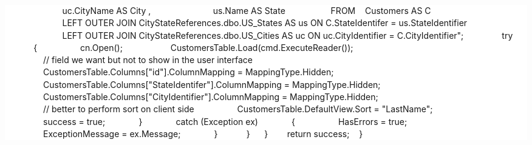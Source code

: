 &nbsp;&nbsp;&nbsp;&nbsp;&nbsp;&nbsp;&nbsp;&nbsp;&nbsp;&nbsp;&nbsp;&nbsp;&nbsp;&nbsp;&nbsp;&nbsp;&nbsp;&nbsp;&nbsp;&nbsp;&nbsp;&nbsp;&nbsp;&nbsp;uc.CityName&nbsp;AS&nbsp;City&nbsp;,&nbsp;
&nbsp;&nbsp;&nbsp;&nbsp;&nbsp;&nbsp;&nbsp;&nbsp;&nbsp;&nbsp;&nbsp;&nbsp;&nbsp;&nbsp;&nbsp;&nbsp;&nbsp;&nbsp;&nbsp;&nbsp;&nbsp;&nbsp;&nbsp;&nbsp;us.Name&nbsp;AS&nbsp;State&nbsp;&nbsp;
&nbsp;&nbsp;&nbsp;&nbsp;&nbsp;&nbsp;&nbsp;&nbsp;&nbsp;&nbsp;&nbsp;&nbsp;&nbsp;&nbsp;&nbsp;&nbsp;FROM&nbsp;&nbsp;&nbsp;&nbsp;Customers&nbsp;AS&nbsp;C&nbsp;
&nbsp;&nbsp;&nbsp;&nbsp;&nbsp;&nbsp;&nbsp;&nbsp;&nbsp;&nbsp;&nbsp;&nbsp;&nbsp;&nbsp;&nbsp;&nbsp;&nbsp;&nbsp;&nbsp;&nbsp;&nbsp;&nbsp;&nbsp;&nbsp;LEFT&nbsp;OUTER&nbsp;JOIN&nbsp;CityStateReferences.dbo.US_States&nbsp;AS&nbsp;us&nbsp;ON&nbsp;C.StateIdentifer&nbsp;=&nbsp;us.StateIdentifier&nbsp;
&nbsp;&nbsp;&nbsp;&nbsp;&nbsp;&nbsp;&nbsp;&nbsp;&nbsp;&nbsp;&nbsp;&nbsp;&nbsp;&nbsp;&nbsp;&nbsp;&nbsp;&nbsp;&nbsp;&nbsp;&nbsp;&nbsp;&nbsp;&nbsp;LEFT&nbsp;OUTER&nbsp;JOIN&nbsp;CityStateReferences.dbo.US_Cities&nbsp;AS&nbsp;uc&nbsp;ON&nbsp;uc.CityIdentifier&nbsp;=&nbsp;C.CityIdentifier&quot;;&nbsp;
&nbsp;
&nbsp;&nbsp;&nbsp;&nbsp;&nbsp;&nbsp;&nbsp;&nbsp;&nbsp;&nbsp;&nbsp;&nbsp;<span class="js__statement">try</span>&nbsp;
&nbsp;&nbsp;&nbsp;&nbsp;&nbsp;&nbsp;&nbsp;&nbsp;&nbsp;&nbsp;&nbsp;&nbsp;<span class="js__brace">{</span>&nbsp;
&nbsp;&nbsp;&nbsp;&nbsp;&nbsp;&nbsp;&nbsp;&nbsp;&nbsp;&nbsp;&nbsp;&nbsp;&nbsp;&nbsp;&nbsp;&nbsp;cn.Open();&nbsp;
&nbsp;
&nbsp;&nbsp;&nbsp;&nbsp;&nbsp;&nbsp;&nbsp;&nbsp;&nbsp;&nbsp;&nbsp;&nbsp;&nbsp;&nbsp;&nbsp;&nbsp;CustomersTable.Load(cmd.ExecuteReader());&nbsp;
&nbsp;
&nbsp;&nbsp;&nbsp;&nbsp;&nbsp;&nbsp;&nbsp;&nbsp;&nbsp;&nbsp;&nbsp;&nbsp;&nbsp;&nbsp;&nbsp;&nbsp;<span class="js__sl_comment">//&nbsp;field&nbsp;we&nbsp;want&nbsp;but&nbsp;not&nbsp;to&nbsp;show&nbsp;in&nbsp;the&nbsp;user&nbsp;interface</span>&nbsp;
&nbsp;&nbsp;&nbsp;&nbsp;&nbsp;&nbsp;&nbsp;&nbsp;&nbsp;&nbsp;&nbsp;&nbsp;&nbsp;&nbsp;&nbsp;&nbsp;CustomersTable.Columns[<span class="js__string">&quot;id&quot;</span>].ColumnMapping&nbsp;=&nbsp;MappingType.Hidden;&nbsp;
&nbsp;&nbsp;&nbsp;&nbsp;&nbsp;&nbsp;&nbsp;&nbsp;&nbsp;&nbsp;&nbsp;&nbsp;&nbsp;&nbsp;&nbsp;&nbsp;CustomersTable.Columns[<span class="js__string">&quot;StateIdentifer&quot;</span>].ColumnMapping&nbsp;=&nbsp;MappingType.Hidden;&nbsp;
&nbsp;&nbsp;&nbsp;&nbsp;&nbsp;&nbsp;&nbsp;&nbsp;&nbsp;&nbsp;&nbsp;&nbsp;&nbsp;&nbsp;&nbsp;&nbsp;CustomersTable.Columns[<span class="js__string">&quot;CityIdentifier&quot;</span>].ColumnMapping&nbsp;=&nbsp;MappingType.Hidden;&nbsp;
&nbsp;
&nbsp;&nbsp;&nbsp;&nbsp;&nbsp;&nbsp;&nbsp;&nbsp;&nbsp;&nbsp;&nbsp;&nbsp;&nbsp;&nbsp;&nbsp;&nbsp;<span class="js__sl_comment">//&nbsp;better&nbsp;to&nbsp;perform&nbsp;sort&nbsp;on&nbsp;client&nbsp;side</span>&nbsp;
&nbsp;&nbsp;&nbsp;&nbsp;&nbsp;&nbsp;&nbsp;&nbsp;&nbsp;&nbsp;&nbsp;&nbsp;&nbsp;&nbsp;&nbsp;&nbsp;CustomersTable.DefaultView.Sort&nbsp;=&nbsp;<span class="js__string">&quot;LastName&quot;</span>;&nbsp;
&nbsp;&nbsp;&nbsp;&nbsp;&nbsp;&nbsp;&nbsp;&nbsp;&nbsp;&nbsp;&nbsp;&nbsp;&nbsp;&nbsp;&nbsp;&nbsp;success&nbsp;=&nbsp;true;&nbsp;
&nbsp;&nbsp;&nbsp;&nbsp;&nbsp;&nbsp;&nbsp;&nbsp;&nbsp;&nbsp;&nbsp;&nbsp;<span class="js__brace">}</span>&nbsp;
&nbsp;&nbsp;&nbsp;&nbsp;&nbsp;&nbsp;&nbsp;&nbsp;&nbsp;&nbsp;&nbsp;&nbsp;<span class="js__statement">catch</span>&nbsp;(Exception&nbsp;ex)&nbsp;
&nbsp;&nbsp;&nbsp;&nbsp;&nbsp;&nbsp;&nbsp;&nbsp;&nbsp;&nbsp;&nbsp;&nbsp;<span class="js__brace">{</span>&nbsp;
&nbsp;&nbsp;&nbsp;&nbsp;&nbsp;&nbsp;&nbsp;&nbsp;&nbsp;&nbsp;&nbsp;&nbsp;&nbsp;&nbsp;&nbsp;&nbsp;HasErrors&nbsp;=&nbsp;true;&nbsp;
&nbsp;&nbsp;&nbsp;&nbsp;&nbsp;&nbsp;&nbsp;&nbsp;&nbsp;&nbsp;&nbsp;&nbsp;&nbsp;&nbsp;&nbsp;&nbsp;ExceptionMessage&nbsp;=&nbsp;ex.Message;&nbsp;
&nbsp;&nbsp;&nbsp;&nbsp;&nbsp;&nbsp;&nbsp;&nbsp;&nbsp;&nbsp;&nbsp;&nbsp;<span class="js__brace">}</span>&nbsp;
&nbsp;
&nbsp;&nbsp;&nbsp;&nbsp;&nbsp;&nbsp;&nbsp;&nbsp;<span class="js__brace">}</span>&nbsp;
&nbsp;&nbsp;&nbsp;&nbsp;<span class="js__brace">}</span>&nbsp;
&nbsp;
&nbsp;&nbsp;&nbsp;&nbsp;<span class="js__statement">return</span>&nbsp;success;&nbsp;
&nbsp;
<span class="js__brace">}</span>&nbsp;
</pre>
</div>